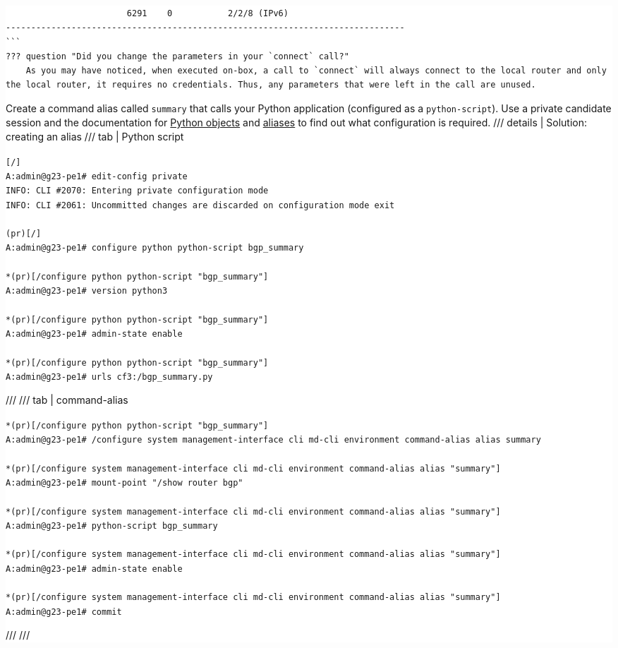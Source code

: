                             6291    0           2/2/8 (IPv6)
    -------------------------------------------------------------------------------
    ```
    ??? question "Did you change the parameters in your `connect` call?"
        As you may have noticed, when executed on-box, a call to `connect` will always connect to the local router and only the local router, it requires no credentials. Thus, any parameters that were left in the call are unused.

Create a command alias called `summary` that calls your Python application (configured as a `python-script`). Use a private candidate session and the documentation for [Python objects](https://documentation.nokia.com/sr/25-3/7x50-shared/system-management/python.html#ai9exgst4g) and [aliases](https://documentation.nokia.com/sr/25-3/7x50-shared/md-cli-user/navigate.html#concept_hkg_hb3_bqb) to find out what configuration is required.
/// details | Solution: creating an alias
/// tab | Python script
```
[/]
A:admin@g23-pe1# edit-config private
INFO: CLI #2070: Entering private configuration mode
INFO: CLI #2061: Uncommitted changes are discarded on configuration mode exit

(pr)[/]
A:admin@g23-pe1# configure python python-script bgp_summary

*(pr)[/configure python python-script "bgp_summary"]
A:admin@g23-pe1# version python3

*(pr)[/configure python python-script "bgp_summary"]
A:admin@g23-pe1# admin-state enable

*(pr)[/configure python python-script "bgp_summary"]
A:admin@g23-pe1# urls cf3:/bgp_summary.py
```
///
/// tab | command-alias
```
*(pr)[/configure python python-script "bgp_summary"]
A:admin@g23-pe1# /configure system management-interface cli md-cli environment command-alias alias summary

*(pr)[/configure system management-interface cli md-cli environment command-alias alias "summary"]
A:admin@g23-pe1# mount-point "/show router bgp"

*(pr)[/configure system management-interface cli md-cli environment command-alias alias "summary"]
A:admin@g23-pe1# python-script bgp_summary

*(pr)[/configure system management-interface cli md-cli environment command-alias alias "summary"]
A:admin@g23-pe1# admin-state enable

*(pr)[/configure system management-interface cli md-cli environment command-alias alias "summary"]
A:admin@g23-pe1# commit
```
///
///
